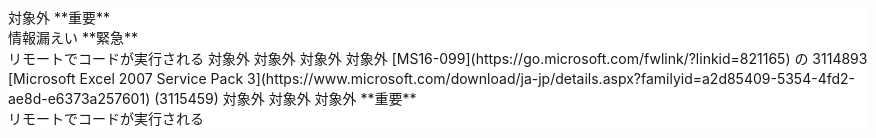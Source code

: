 </td>
<td style="border:1px solid black;">
対象外

</td>
<td style="border:1px solid black;">
**重要**<br/>  
情報漏えい

</td>
<td style="border:1px solid black;">
**緊急**<br/>  
リモートでコードが実行される

</td>
<td style="border:1px solid black;">
対象外

</td>
<td style="border:1px solid black;">
対象外

</td>
<td style="border:1px solid black;">
対象外

</td>
<td style="border:1px solid black;">
対象外

</td>
<td style="border:1px solid black;">
[MS16-099](https://go.microsoft.com/fwlink/?linkid=821165) の 3114893

</td>
</tr>
<tr>
<td style="border:1px solid black;">
[Microsoft Excel 2007 Service Pack 3](https://www.microsoft.com/download/ja-jp/details.aspx?familyid=a2d85409-5354-4fd2-ae8d-e6373a257601)  
(3115459)

</td>
<td style="border:1px solid black;">
対象外

</td>
<td style="border:1px solid black;">
対象外

</td>
<td style="border:1px solid black;">
対象外

</td>
<td style="border:1px solid black;">
**重要**<br/>  
リモートでコードが実行される
